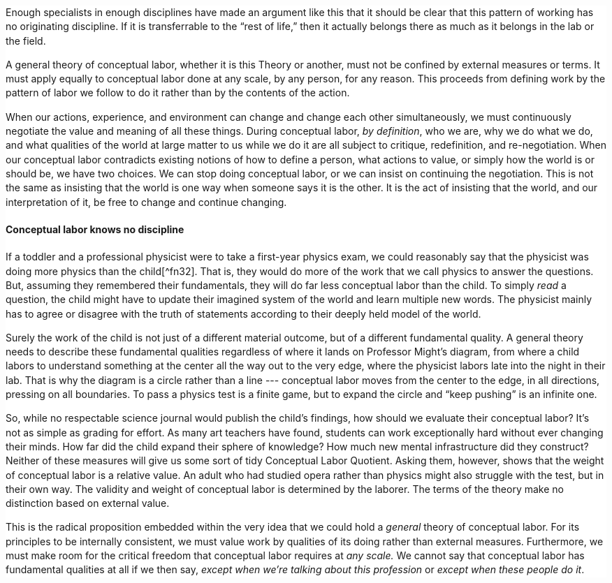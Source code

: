 Enough specialists in enough disciplines have made an argument like this that it should be clear that this pattern of working has no originating discipline. If it is transferrable to the “rest of life,” then it actually belongs there as much as it belongs in the lab or the field.

A general theory of conceptual labor, whether it is this Theory or another, must not be confined by external measures or terms. It must apply equally to conceptual labor done at any scale, by any person, for any reason. This proceeds from defining work by the pattern of labor we follow to do it rather than by the contents of the action.

When our actions, experience, and environment can change and change each other simultaneously, we must continuously negotiate the value and meaning of all these things. During conceptual labor, *by definition*, who we are, why we do what we do, and what qualities of the world at large matter to us while we do it are all subject to critique, redefinition, and re-negotiation. When our conceptual labor contradicts existing notions of how to define a person, what actions to value, or simply how the world is or should be, we have two choices. We can stop doing conceptual labor, or we can insist on continuing the negotiation. This is not the same as insisting that the world is one way when someone says it is the other. It is the act of insisting that the world, and our interpretation of it, be free to change and continue changing.

#### Conceptual labor knows no discipline

If a toddler and a professional physicist were to take a first-year physics exam, we could reasonably say that the physicist was doing more physics than the child[^fn32]. That is, they would do more of the work that we call physics to answer the questions. But, assuming they remembered their fundamentals, they will do far less conceptual labor than the child. To simply *read* a question, the child might have to update their imagined system of the world and learn multiple new words. The physicist mainly has to agree or disagree with the truth of statements according to their deeply held model of the world.

Surely the work of the child is not just of a different material outcome, but of a different fundamental quality. A general theory needs to describe these fundamental qualities regardless of where it lands on Professor Might’s diagram, from where a child labors to understand something at the center all the way out to the very edge, where the physicist labors late into the night in their lab. That is why the diagram is a circle rather than a line --- conceptual labor moves from the center to the edge, in all directions, pressing on all boundaries. To pass a physics test is a finite game, but to expand the circle and “keep pushing” is an infinite one.

So, while no respectable science journal would publish the child’s findings, how should we evaluate their conceptual labor? It’s not as simple as grading for effort. As many art teachers have found, students can work exceptionally hard without ever changing their minds. How far did the child expand their sphere of knowledge? How much new mental infrastructure did they construct? Neither of these measures will give us some sort of tidy Conceptual Labor Quotient. Asking them, however, shows that the weight of conceptual labor is a relative value. An adult who had studied opera rather than physics might also struggle with the test, but in their own way. The validity and weight of conceptual labor is determined by the laborer. The terms of the theory make no distinction based on external value.

This is the radical proposition embedded within the very idea that we could hold a *general* theory of conceptual labor. For its principles to be internally consistent, we must value work by qualities of its doing rather than external measures. Furthermore, we must make room for the critical freedom that conceptual labor requires at *any scale.* We cannot say that conceptual labor has fundamental qualities at all if we then say, *except when we’re talking about this profession* or *except when these people do it*. 
